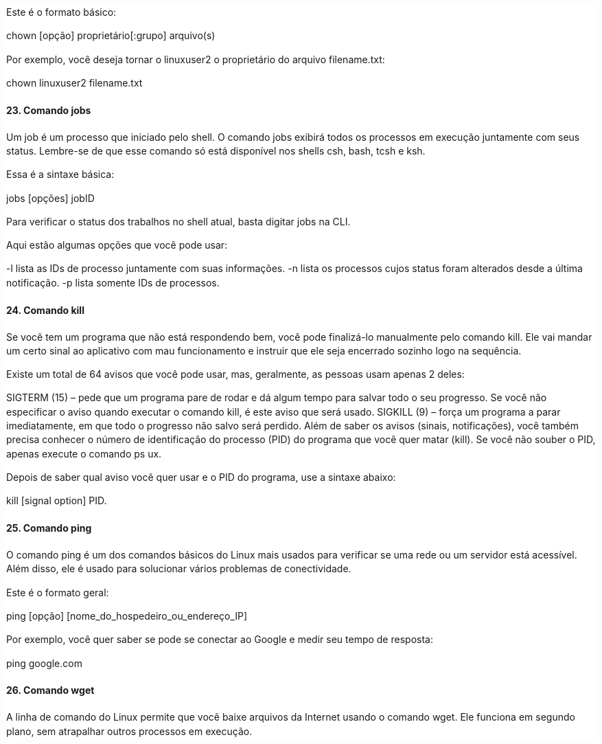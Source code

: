 Este é o formato básico:

chown [opção] proprietário[:grupo] arquivo(s)

Por exemplo, você deseja tornar o linuxuser2 o proprietário do arquivo filename.txt:

chown linuxuser2 filename.txt

#### 23. Comando jobs
Um job é um processo que iniciado pelo shell. O comando jobs exibirá todos os processos em execução juntamente com seus status. Lembre-se de que esse comando só está disponível nos shells csh, bash, tcsh e ksh.

Essa é a sintaxe básica:

jobs [opções] jobID

Para verificar o status dos trabalhos no shell atual, basta digitar jobs na CLI.

Aqui estão algumas opções que você pode usar:

-l lista as IDs de processo juntamente com suas informações.
-n lista os processos cujos status foram alterados desde a última notificação.
-p lista somente IDs de processos.

#### 24. Comando kill
Se você tem um programa que não está respondendo bem, você pode finalizá-lo manualmente pelo comando kill. Ele vai mandar um certo sinal ao aplicativo com mau funcionamento e instruir que ele seja encerrado sozinho logo na sequência.

Existe um total de 64 avisos que você pode usar, mas, geralmente, as pessoas usam apenas 2 deles:

SIGTERM (15) – pede que um programa pare de rodar e dá algum tempo para salvar todo o seu progresso. Se você não especificar o aviso quando executar o comando kill, é este aviso que será usado.
SIGKILL (9) – força um programa a parar imediatamente, em que todo o progresso não salvo será perdido.
Além de saber os avisos (sinais, notificações), você também precisa conhecer o número de identificação do processo (PID) do programa que você quer matar (kill). Se você não souber o PID, apenas execute o comando ps ux.  

Depois de saber qual aviso você quer usar e o PID do programa, use a sintaxe abaixo:

kill [signal option] PID.

#### 25. Comando ping
O comando ping é um dos comandos básicos do Linux mais usados para verificar se uma rede ou um servidor está acessível. Além disso, ele é usado para solucionar vários problemas de conectividade.

Este é o formato geral:

ping [opção] [nome_do_hospedeiro_ou_endereço_IP]

Por exemplo, você quer saber se pode se conectar ao Google e medir seu tempo de resposta:

ping google.com

#### 26. Comando wget
A linha de comando do Linux permite que você baixe arquivos da Internet usando o comando wget. Ele funciona em segundo plano, sem atrapalhar outros processos em execução.
